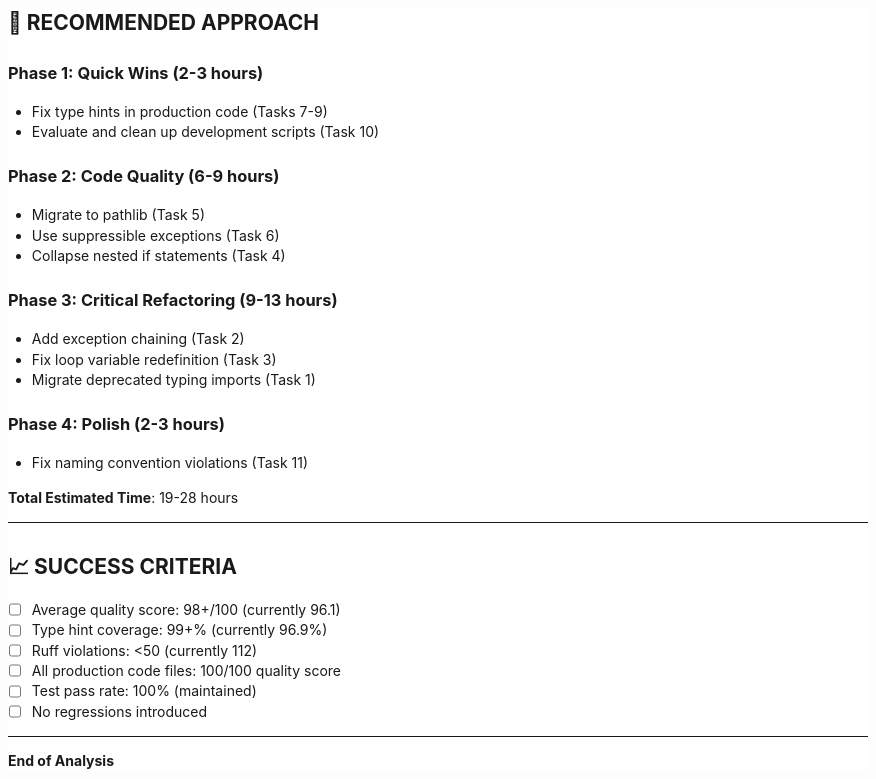 
## 🎯 RECOMMENDED APPROACH

### Phase 1: Quick Wins (2-3 hours)
- Fix type hints in production code (Tasks 7-9)
- Evaluate and clean up development scripts (Task 10)

### Phase 2: Code Quality (6-9 hours)
- Migrate to pathlib (Task 5)
- Use suppressible exceptions (Task 6)
- Collapse nested if statements (Task 4)

### Phase 3: Critical Refactoring (9-13 hours)
- Add exception chaining (Task 2)
- Fix loop variable redefinition (Task 3)
- Migrate deprecated typing imports (Task 1)

### Phase 4: Polish (2-3 hours)
- Fix naming convention violations (Task 11)

**Total Estimated Time**: 19-28 hours

---

## 📈 SUCCESS CRITERIA

- [ ] Average quality score: 98+/100 (currently 96.1)
- [ ] Type hint coverage: 99+% (currently 96.9%)
- [ ] Ruff violations: <50 (currently 112)
- [ ] All production code files: 100/100 quality score
- [ ] Test pass rate: 100% (maintained)
- [ ] No regressions introduced

---

**End of Analysis**

